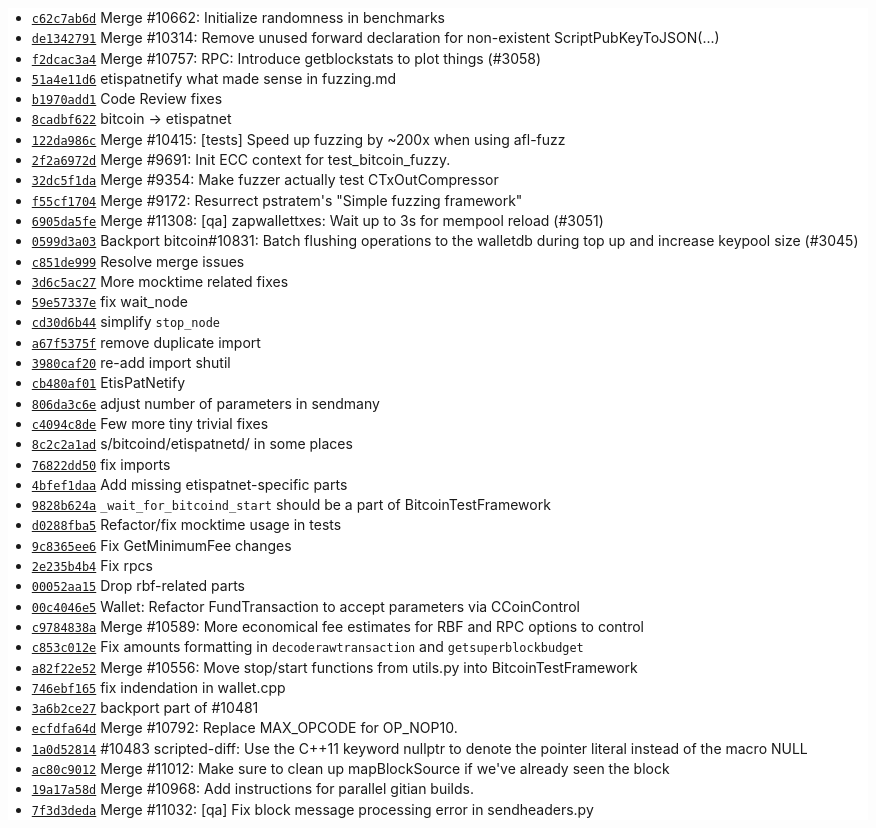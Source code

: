 - [`c62c7ab6d`](https://github.com/EtisPatNet/commit/c62c7ab6d) Merge #10662: Initialize randomness in benchmarks
- [`de1342791`](https://github.com/EtisPatNet/commit/de1342791) Merge #10314: Remove unused forward declaration for non-existent ScriptPubKeyToJSON(...)
- [`f2dcac3a4`](https://github.com/EtisPatNet/commit/f2dcac3a4) Merge #10757: RPC: Introduce getblockstats to plot things (#3058)
- [`51a4e11d6`](https://github.com/EtisPatNet/commit/51a4e11d6) etispatnetify what made sense in fuzzing.md
- [`b1970add1`](https://github.com/EtisPatNet/commit/b1970add1) Code Review fixes
- [`8cadbf622`](https://github.com/EtisPatNet/commit/8cadbf622) bitcoin -> etispatnet
- [`122da986c`](https://github.com/EtisPatNet/commit/122da986c) Merge #10415: [tests] Speed up fuzzing by ~200x when using afl-fuzz
- [`2f2a6972d`](https://github.com/EtisPatNet/commit/2f2a6972d) Merge #9691: Init ECC context for test_bitcoin_fuzzy.
- [`32dc5f1da`](https://github.com/EtisPatNet/commit/32dc5f1da) Merge #9354: Make fuzzer actually test CTxOutCompressor
- [`f55cf1704`](https://github.com/EtisPatNet/commit/f55cf1704) Merge #9172: Resurrect pstratem's "Simple fuzzing framework"
- [`6905da5fe`](https://github.com/EtisPatNet/commit/6905da5fe) Merge #11308: [qa] zapwallettxes: Wait up to 3s for mempool reload (#3051)
- [`0599d3a03`](https://github.com/EtisPatNet/commit/0599d3a03) Backport bitcoin#10831: Batch flushing operations to the walletdb during top up and increase keypool size (#3045)
- [`c851de999`](https://github.com/EtisPatNet/commit/c851de999) Resolve merge issues
- [`3d6c5ac27`](https://github.com/EtisPatNet/commit/3d6c5ac27) More mocktime related fixes
- [`59e57337e`](https://github.com/EtisPatNet/commit/59e57337e) fix wait_node
- [`cd30d6b44`](https://github.com/EtisPatNet/commit/cd30d6b44) simplify `stop_node`
- [`a67f5375f`](https://github.com/EtisPatNet/commit/a67f5375f) remove duplicate import
- [`3980caf20`](https://github.com/EtisPatNet/commit/3980caf20) re-add import shutil
- [`cb480af01`](https://github.com/EtisPatNet/commit/cb480af01) EtisPatNetify
- [`806da3c6e`](https://github.com/EtisPatNet/commit/806da3c6e) adjust number of parameters in sendmany
- [`c4094c8de`](https://github.com/EtisPatNet/commit/c4094c8de) Few more tiny trivial fixes
- [`8c2c2a1ad`](https://github.com/EtisPatNet/commit/8c2c2a1ad) s/bitcoind/etispatnetd/ in some places
- [`76822dd50`](https://github.com/EtisPatNet/commit/76822dd50) fix imports
- [`4bfef1daa`](https://github.com/EtisPatNet/commit/4bfef1daa) Add missing etispatnet-specific parts
- [`9828b624a`](https://github.com/EtisPatNet/commit/9828b624a) `_wait_for_bitcoind_start` should be a part of BitcoinTestFramework
- [`d0288fba5`](https://github.com/EtisPatNet/commit/d0288fba5) Refactor/fix mocktime usage in tests
- [`9c8365ee6`](https://github.com/EtisPatNet/commit/9c8365ee6) Fix GetMinimumFee changes
- [`2e235b4b4`](https://github.com/EtisPatNet/commit/2e235b4b4) Fix rpcs
- [`00052aa15`](https://github.com/EtisPatNet/commit/00052aa15) Drop rbf-related parts
- [`00c4046e5`](https://github.com/EtisPatNet/commit/00c4046e5) Wallet: Refactor FundTransaction to accept parameters via CCoinControl
- [`c9784838a`](https://github.com/EtisPatNet/commit/c9784838a) Merge #10589: More economical fee estimates for RBF and RPC options to control
- [`c853c012e`](https://github.com/EtisPatNet/commit/c853c012e) Fix amounts formatting in `decoderawtransaction` and `getsuperblockbudget`
- [`a82f22e52`](https://github.com/EtisPatNet/commit/a82f22e52) Merge #10556: Move stop/start functions from utils.py into BitcoinTestFramework
- [`746ebf165`](https://github.com/EtisPatNet/commit/746ebf165) fix indendation in wallet.cpp
- [`3a6b2ce27`](https://github.com/EtisPatNet/commit/3a6b2ce27) backport part of #10481
- [`ecfdfa64d`](https://github.com/EtisPatNet/commit/ecfdfa64d) Merge #10792: Replace MAX_OPCODE for OP_NOP10.
- [`1a0d52814`](https://github.com/EtisPatNet/commit/1a0d52814)  #10483 scripted-diff: Use the C++11 keyword nullptr to denote the pointer literal instead of the macro NULL
- [`ac80c9012`](https://github.com/EtisPatNet/commit/ac80c9012) Merge #11012: Make sure to clean up mapBlockSource if we've already seen the block
- [`19a17a58d`](https://github.com/EtisPatNet/commit/19a17a58d) Merge #10968: Add instructions for parallel gitian builds.
- [`7f3d3deda`](https://github.com/EtisPatNet/commit/7f3d3deda) Merge #11032: [qa] Fix block message processing error in sendheaders.py